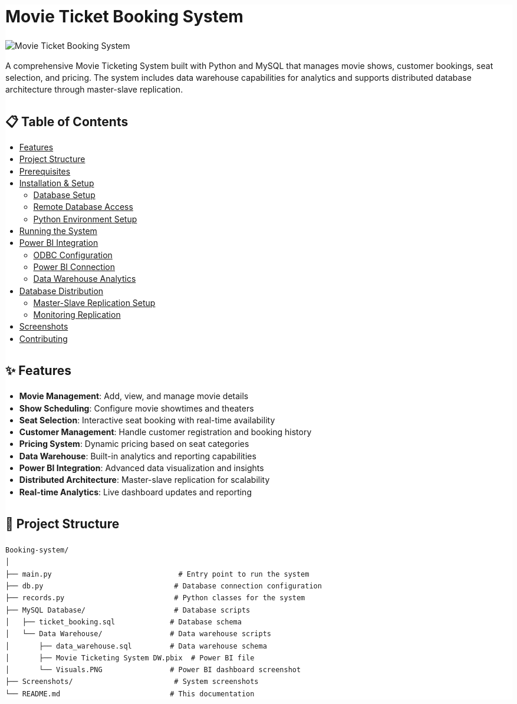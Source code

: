 # Movie Ticket Booking System

![Movie Ticket Booking System](https://i.ibb.co/CbD1gPQ/1.png)

A comprehensive Movie Ticketing System built with Python and MySQL that manages movie shows, customer bookings, seat selection, and pricing. The system includes data warehouse capabilities for analytics and supports distributed database architecture through master-slave replication.

## 📋 Table of Contents

- [Features](#-features)
- [Project Structure](#-project-structure)
- [Prerequisites](#-prerequisites)
- [Installation & Setup](#-installation-setup)
  - [Database Setup](#-database-setup)
  - [Remote Database Access](#-remote-database-access)
  - [Python Environment Setup](#-python-environment-setup)
- [Running the System](#-running-the-system)
- [Power BI Integration](#-power-bi-integration)
  - [ODBC Configuration](#-odbc-configuration)
  - [Power BI Connection](#-power-bi-connection)
  - [Data Warehouse Analytics](#-data-warehouse-analytics)
- [Database Distribution](#-database-distribution)
  - [Master-Slave Replication Setup](#-master-slave-replication-setup)
  - [Monitoring Replication](#-monitoring-replication)
- [Screenshots](https://github.com/deninjo/Booking-system/blob/master/Screenshots/README.md)
- [Contributing](#-contributing)


## ✨ Features 

- **Movie Management**: Add, view, and manage movie details
- **Show Scheduling**: Configure movie showtimes and theaters
- **Seat Selection**: Interactive seat booking with real-time availability
- **Customer Management**: Handle customer registration and booking history
- **Pricing System**: Dynamic pricing based on seat categories
- **Data Warehouse**: Built-in analytics and reporting capabilities
- **Power BI Integration**: Advanced data visualization and insights
- **Distributed Architecture**: Master-slave replication for scalability
- **Real-time Analytics**: Live dashboard updates and reporting

## 📁 Project Structure 

```
Booking-system/
│
├── main.py                              # Entry point to run the system
├── db.py                               # Database connection configuration
├── records.py                          # Python classes for the system
├── MySQL Database/                     # Database scripts
│   ├── ticket_booking.sql             # Database schema
│   └── Data Warehouse/                # Data warehouse scripts
│       ├── data_warehouse.sql         # Data warehouse schema
│       ├── Movie Ticketing System DW.pbix  # Power BI file
│       └── Visuals.PNG                # Power BI dashboard screenshot
├── Screenshots/                        # System screenshots
└── README.md                          # This documentation
```
